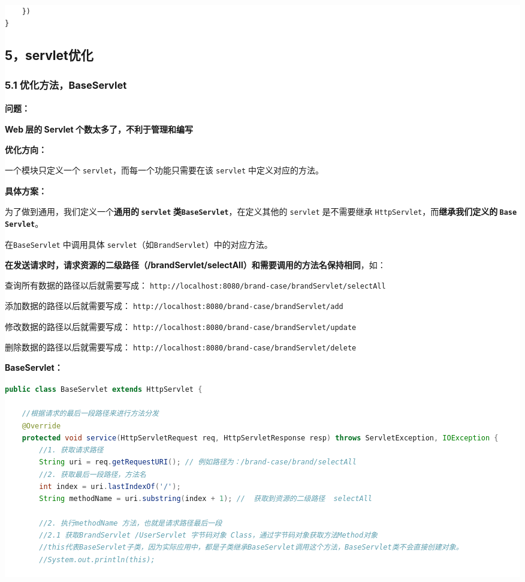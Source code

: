 ```js
    })
}
```

5，servlet优化
-----------

### 5.1 优化方法，BaseServlet

**问题：**

**Web 层的 Servlet 个数太多了，不利于管理和编写**

**优化方向：**

一个模块只定义一个 `servlet`，而每一个功能只需要在该 `servlet` 中定义对应的方法。

**具体方案：**

为了做到通用，我们定义一个**通用的 `servlet` 类`BaseServlet`**，在定义其他的 `servlet` 是不需要继承 `HttpServlet`，而**继承我们定义的 `BaseServlet`**。

在`BaseServlet` 中调用具体 `servlet`（如`BrandServlet`）中的对应方法。

**在发送请求时，请求资源的二级路径（/brandServlet/selectAll）和需要调用的方法名保持相同**，如：

查询所有数据的路径以后就需要写成： `http://localhost:8080/brand-case/brandServlet/selectAll`

添加数据的路径以后就需要写成： `http://localhost:8080/brand-case/brandServlet/add`

修改数据的路径以后就需要写成： `http://localhost:8080/brand-case/brandServlet/update`

删除数据的路径以后就需要写成： `http://localhost:8080/brand-case/brandServlet/delete`

**BaseServlet：**

```java
public class BaseServlet extends HttpServlet {
 
    //根据请求的最后一段路径来进行方法分发
    @Override
    protected void service(HttpServletRequest req, HttpServletResponse resp) throws ServletException, IOException {
        //1. 获取请求路径
        String uri = req.getRequestURI(); // 例如路径为：/brand-case/brand/selectAll
        //2. 获取最后一段路径，方法名
        int index = uri.lastIndexOf('/');
        String methodName = uri.substring(index + 1); //  获取到资源的二级路径  selectAll   
 
        //2. 执行methodName 方法，也就是请求路径最后一段
        //2.1 获取BrandServlet /UserServlet 字节码对象 Class，通过字节码对象获取方法Method对象
        //this代表BaseServlet子类，因为实际应用中，都是子类继承BaseServlet调用这个方法，BaseServlet类不会直接创建对象。
        //System.out.println(this);    
 
